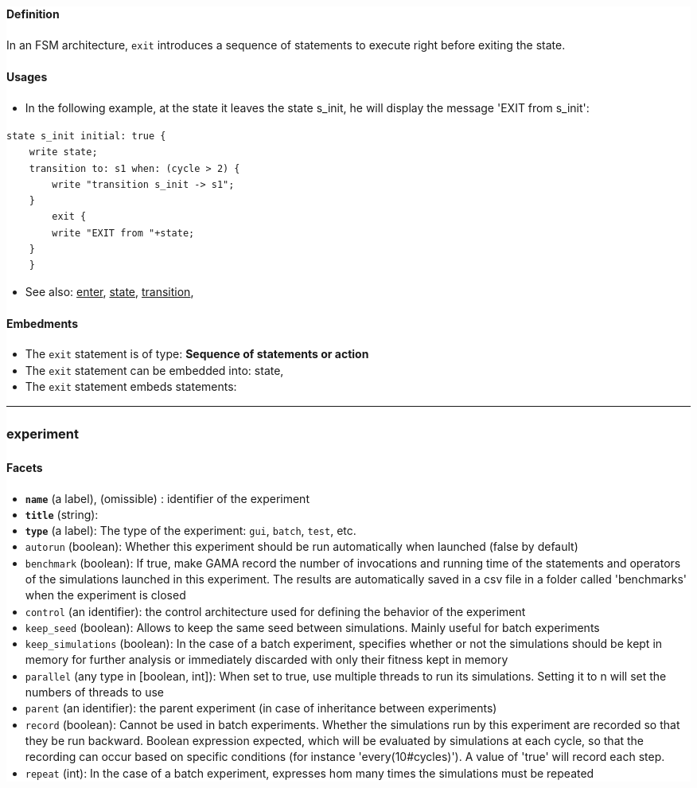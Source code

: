  	
#### Definition

In an FSM architecture, `exit` introduces a sequence of statements to execute right before exiting the state.

#### Usages

* In the following example, at the state it leaves the state s_init, he will display the message 'EXIT from s_init':

``` 
state s_init initial: true { 
	write state; 
	transition to: s1 when: (cycle > 2) { 
		write "transition s_init -> s1"; 
	} 
		exit { 
		write "EXIT from "+state; 
	} 
	}
```

    
* See also: [enter](#enter), [state](#state), [transition](#transition), 

#### Embedments

* The `exit` statement is of type: **Sequence of statements or action**
* The `exit` statement can be embedded into: state, 
* The `exit` statement embeds statements: 

----




### experiment 
#### Facets 
  
* **`name`** (a label), (omissible) : identifier of the experiment  
* **`title`** (string):   
* **`type`** (a label): The type of the experiment: `gui`, `batch`, `test`, etc.
* `autorun` (boolean): Whether this experiment should be run automatically when launched (false by default)
* `benchmark` (boolean): If true, make GAMA record the number of invocations and running time of the statements and operators of the simulations launched in this experiment. The results are automatically saved in a csv file in a folder called 'benchmarks' when the experiment is closed
* `control` (an identifier): the control architecture used for defining the behavior of the experiment
* `keep_seed` (boolean): Allows to keep the same seed between simulations. Mainly useful for batch experiments
* `keep_simulations` (boolean): In the case of a batch experiment, specifies whether or not the simulations should be kept in memory for further analysis or immediately discarded with only their fitness kept in memory
* `parallel` (any type in [boolean, int]): When set to true, use multiple threads to run its simulations. Setting it to n will set the numbers of threads to use
* `parent` (an identifier): the parent experiment (in case of inheritance between experiments)
* `record` (boolean): Cannot be used in batch experiments. Whether the simulations run by this experiment are recorded so that they be run backward. Boolean expression expected, which will be evaluated by simulations at each cycle, so that the recording can occur based on specific conditions (for instance 'every(10#cycles)'). A value of 'true' will record each step.
* `repeat` (int): In the case of a batch experiment, expresses hom many times the simulations must be repeated
